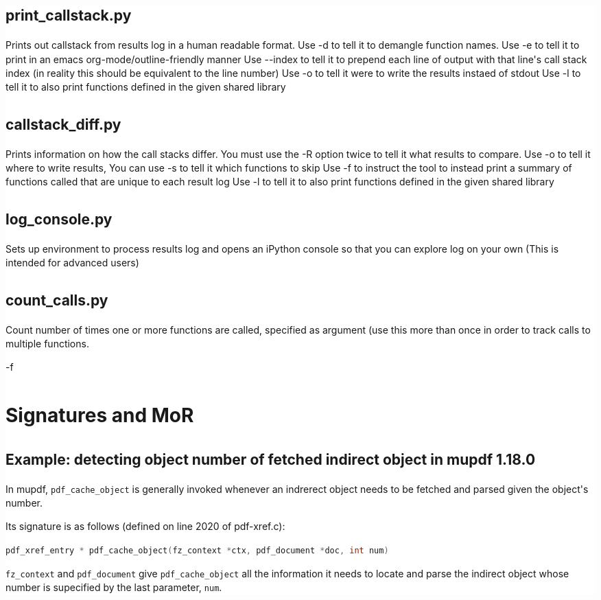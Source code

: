 ## print_callstack.py
Prints out callstack from results log in a human readable format.
Use -d to tell it to demangle function names.
Use -e to tell it to print in an emacs org-mode/outline-friendly manner
Use --index to tell it to prepend each line of output with that line's call stack index (in reality this should be equivalent to the line number)
Use -o to tell it were to write the results instaed of stdout
Use -l <library name> to tell it to also print functions defined in the given shared library

## callstack_diff.py
Prints information on how the call stacks differ.
You must use the -R option twice to tell it what results to compare.
Use -o to tell it where to write results,
You can use -s to tell it which functions to skip
Use -f to instruct the tool to instead print a summary of functions called that are unique to each result log
Use -l <library name> to tell it to also print functions defined in the given shared library

## log_console.py
Sets up environment to process results log and opens an iPython
console so that you can explore log on your own
(This is intended for advanced users)

## count_calls.py

Count number of times one or more functions are called, specified as
argument (use this more than once in order to track calls to multiple
functions.

-f <function>

# Signatures and MoR

## Example: detecting object number of fetched indirect object in mupdf 1.18.0

In mupdf, `pdf_cache_object` is generally invoked whenever an
indrerect object needs to be fetched and parsed given the object's number.

Its signature is as follows (defined on line 2020 of pdf-xref.c):
```c
pdf_xref_entry * pdf_cache_object(fz_context *ctx, pdf_document *doc, int num)

```

`fz_context` and `pdf_document` give `pdf_cache_object` all the
information it needs to locate and parse the indirect object whose
number is supecified by the last parameter, `num`.
